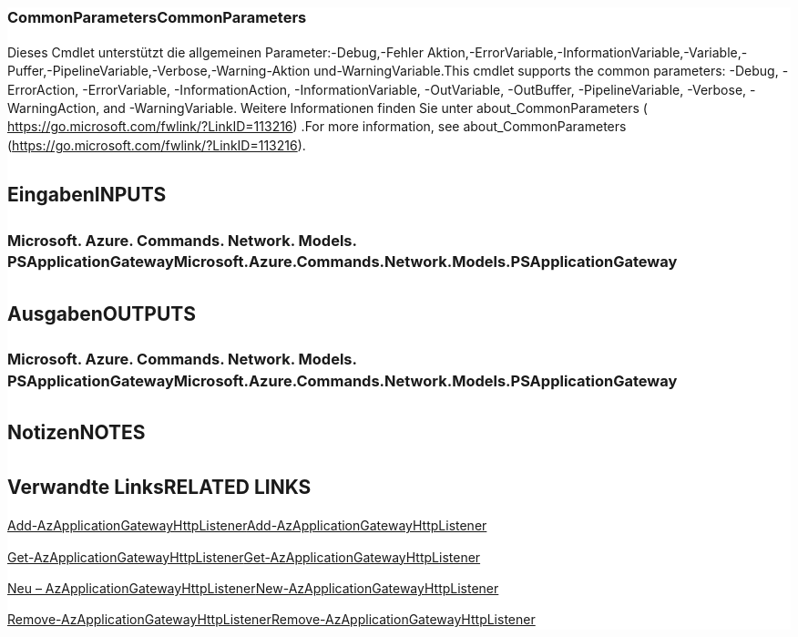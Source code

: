 ### <span data-ttu-id="8e4d0-144">CommonParameters</span><span class="sxs-lookup"><span data-stu-id="8e4d0-144">CommonParameters</span></span>
<span data-ttu-id="8e4d0-145">Dieses Cmdlet unterstützt die allgemeinen Parameter:-Debug,-Fehler Aktion,-ErrorVariable,-InformationVariable,-Variable,-Puffer,-PipelineVariable,-Verbose,-Warning-Aktion und-WarningVariable.</span><span class="sxs-lookup"><span data-stu-id="8e4d0-145">This cmdlet supports the common parameters: -Debug, -ErrorAction, -ErrorVariable, -InformationAction, -InformationVariable, -OutVariable, -OutBuffer, -PipelineVariable, -Verbose, -WarningAction, and -WarningVariable.</span></span> <span data-ttu-id="8e4d0-146">Weitere Informationen finden Sie unter about_CommonParameters ( https://go.microsoft.com/fwlink/?LinkID=113216) .</span><span class="sxs-lookup"><span data-stu-id="8e4d0-146">For more information, see about_CommonParameters (https://go.microsoft.com/fwlink/?LinkID=113216).</span></span>

## <span data-ttu-id="8e4d0-147">Eingaben</span><span class="sxs-lookup"><span data-stu-id="8e4d0-147">INPUTS</span></span>

### <span data-ttu-id="8e4d0-148">Microsoft. Azure. Commands. Network. Models. PSApplicationGateway</span><span class="sxs-lookup"><span data-stu-id="8e4d0-148">Microsoft.Azure.Commands.Network.Models.PSApplicationGateway</span></span>

## <span data-ttu-id="8e4d0-149">Ausgaben</span><span class="sxs-lookup"><span data-stu-id="8e4d0-149">OUTPUTS</span></span>

### <span data-ttu-id="8e4d0-150">Microsoft. Azure. Commands. Network. Models. PSApplicationGateway</span><span class="sxs-lookup"><span data-stu-id="8e4d0-150">Microsoft.Azure.Commands.Network.Models.PSApplicationGateway</span></span>

## <span data-ttu-id="8e4d0-151">Notizen</span><span class="sxs-lookup"><span data-stu-id="8e4d0-151">NOTES</span></span>

## <span data-ttu-id="8e4d0-152">Verwandte Links</span><span class="sxs-lookup"><span data-stu-id="8e4d0-152">RELATED LINKS</span></span>

[<span data-ttu-id="8e4d0-153">Add-AzApplicationGatewayHttpListener</span><span class="sxs-lookup"><span data-stu-id="8e4d0-153">Add-AzApplicationGatewayHttpListener</span></span>](./Add-AzApplicationGatewayHttpListener.md)

[<span data-ttu-id="8e4d0-154">Get-AzApplicationGatewayHttpListener</span><span class="sxs-lookup"><span data-stu-id="8e4d0-154">Get-AzApplicationGatewayHttpListener</span></span>](./Get-AzApplicationGatewayHttpListener.md)

[<span data-ttu-id="8e4d0-155">Neu – AzApplicationGatewayHttpListener</span><span class="sxs-lookup"><span data-stu-id="8e4d0-155">New-AzApplicationGatewayHttpListener</span></span>](./New-AzApplicationGatewayHttpListener.md)

[<span data-ttu-id="8e4d0-156">Remove-AzApplicationGatewayHttpListener</span><span class="sxs-lookup"><span data-stu-id="8e4d0-156">Remove-AzApplicationGatewayHttpListener</span></span>](./Remove-AzApplicationGatewayHttpListener.md)


